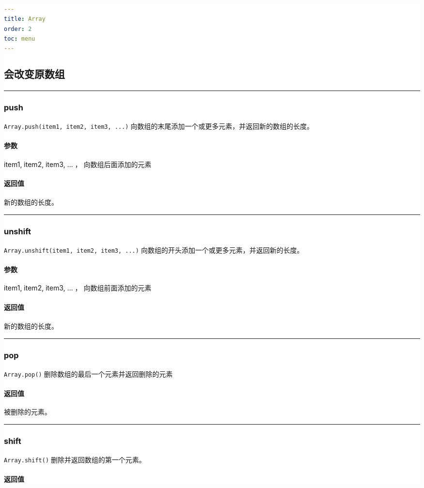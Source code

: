 ```yaml
---
title: Array
order: 2
toc: menu
---
```


## 会改变原数组

---

### push

`Array.push(item1, item2, item3, ...)` 向数组的末尾添加一个或更多元素，并返回新的数组的长度。

#### 参数

item1, item2, item3, ... ， 向数组后面添加的元素

#### 返回值

新的数组的长度。

---

### unshift

`Array.unshift(item1, item2, item3, ...)` 向数组的开头添加一个或更多元素，并返回新的长度。

#### 参数

item1, item2, item3, ... ， 向数组前面添加的元素

#### 返回值

新的数组的长度。

---

### pop

`Array.pop()` 删除数组的最后一个元素并返回删除的元素

#### 返回值

被删除的元素。

---

### shift

`Array.shift()` 删除并返回数组的第一个元素。

#### 返回值
